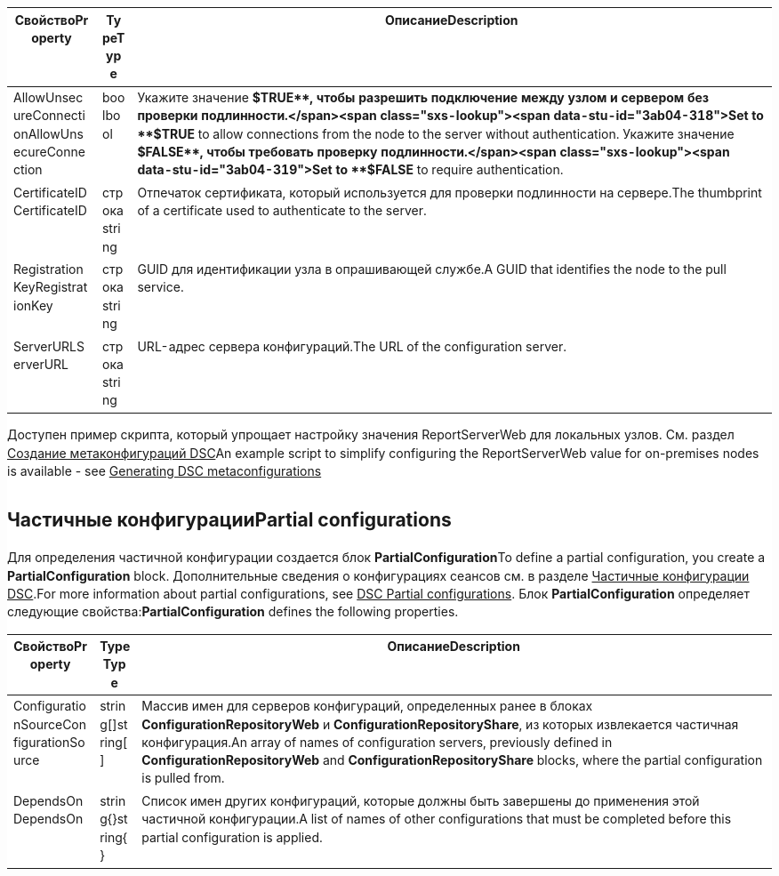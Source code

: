 |<span data-ttu-id="3ab04-313">Свойство</span><span class="sxs-lookup"><span data-stu-id="3ab04-313">Property</span></span>|<span data-ttu-id="3ab04-314">Type</span><span class="sxs-lookup"><span data-stu-id="3ab04-314">Type</span></span>|<span data-ttu-id="3ab04-315">Описание</span><span class="sxs-lookup"><span data-stu-id="3ab04-315">Description</span></span>|
|---|---|---|
|<span data-ttu-id="3ab04-316">AllowUnsecureConnection</span><span class="sxs-lookup"><span data-stu-id="3ab04-316">AllowUnsecureConnection</span></span>|<span data-ttu-id="3ab04-317">bool</span><span class="sxs-lookup"><span data-stu-id="3ab04-317">bool</span></span>|<span data-ttu-id="3ab04-318">Укажите значение **$TRUE**, чтобы разрешить подключение между узлом и сервером без проверки подлинности.</span><span class="sxs-lookup"><span data-stu-id="3ab04-318">Set to **$TRUE** to allow connections from the node to the server without authentication.</span></span> <span data-ttu-id="3ab04-319">Укажите значение **$FALSE**, чтобы требовать проверку подлинности.</span><span class="sxs-lookup"><span data-stu-id="3ab04-319">Set to **$FALSE** to require authentication.</span></span>|
|<span data-ttu-id="3ab04-320">CertificateID</span><span class="sxs-lookup"><span data-stu-id="3ab04-320">CertificateID</span></span>|<span data-ttu-id="3ab04-321">строка</span><span class="sxs-lookup"><span data-stu-id="3ab04-321">string</span></span>|<span data-ttu-id="3ab04-322">Отпечаток сертификата, который используется для проверки подлинности на сервере.</span><span class="sxs-lookup"><span data-stu-id="3ab04-322">The thumbprint of a certificate used to authenticate to the server.</span></span>|
|<span data-ttu-id="3ab04-323">RegistrationKey</span><span class="sxs-lookup"><span data-stu-id="3ab04-323">RegistrationKey</span></span>|<span data-ttu-id="3ab04-324">строка</span><span class="sxs-lookup"><span data-stu-id="3ab04-324">string</span></span>|<span data-ttu-id="3ab04-325">GUID для идентификации узла в опрашивающей службе.</span><span class="sxs-lookup"><span data-stu-id="3ab04-325">A GUID that identifies the node to the pull service.</span></span>|
|<span data-ttu-id="3ab04-326">ServerURL</span><span class="sxs-lookup"><span data-stu-id="3ab04-326">ServerURL</span></span>|<span data-ttu-id="3ab04-327">строка</span><span class="sxs-lookup"><span data-stu-id="3ab04-327">string</span></span>|<span data-ttu-id="3ab04-328">URL-адрес сервера конфигураций.</span><span class="sxs-lookup"><span data-stu-id="3ab04-328">The URL of the configuration server.</span></span>|

<span data-ttu-id="3ab04-329">Доступен пример скрипта, который упрощает настройку значения ReportServerWeb для локальных узлов. См. раздел [Создание метаконфигураций DSC](https://docs.microsoft.com/en-us/azure/automation/automation-dsc-onboarding#generating-dsc-metaconfigurations)</span><span class="sxs-lookup"><span data-stu-id="3ab04-329">An example script to simplify configuring the ReportServerWeb value for on-premises nodes is available - see [Generating DSC metaconfigurations](https://docs.microsoft.com/en-us/azure/automation/automation-dsc-onboarding#generating-dsc-metaconfigurations)</span></span>

## <a name="partial-configurations"></a><span data-ttu-id="3ab04-330">Частичные конфигурации</span><span class="sxs-lookup"><span data-stu-id="3ab04-330">Partial configurations</span></span>

<span data-ttu-id="3ab04-331">Для определения частичной конфигурации создается блок **PartialConfiguration**</span><span class="sxs-lookup"><span data-stu-id="3ab04-331">To define a partial configuration, you create a **PartialConfiguration** block.</span></span>
<span data-ttu-id="3ab04-332">Дополнительные сведения о конфигурациях сеансов см. в разделе [Частичные конфигурации DSC](partialConfigs.md).</span><span class="sxs-lookup"><span data-stu-id="3ab04-332">For more information about partial configurations, see [DSC Partial configurations](partialConfigs.md).</span></span>
<span data-ttu-id="3ab04-333">Блок **PartialConfiguration** определяет следующие свойства:</span><span class="sxs-lookup"><span data-stu-id="3ab04-333">**PartialConfiguration** defines the following properties.</span></span>

|<span data-ttu-id="3ab04-334">Свойство</span><span class="sxs-lookup"><span data-stu-id="3ab04-334">Property</span></span>|<span data-ttu-id="3ab04-335">Type</span><span class="sxs-lookup"><span data-stu-id="3ab04-335">Type</span></span>|<span data-ttu-id="3ab04-336">Описание</span><span class="sxs-lookup"><span data-stu-id="3ab04-336">Description</span></span>|
|---|---|---|
|<span data-ttu-id="3ab04-337">ConfigurationSource</span><span class="sxs-lookup"><span data-stu-id="3ab04-337">ConfigurationSource</span></span>|<span data-ttu-id="3ab04-338">string[]</span><span class="sxs-lookup"><span data-stu-id="3ab04-338">string[]</span></span>|<span data-ttu-id="3ab04-339">Массив имен для серверов конфигураций, определенных ранее в блоках **ConfigurationRepositoryWeb** и **ConfigurationRepositoryShare**, из которых извлекается частичная конфигурация.</span><span class="sxs-lookup"><span data-stu-id="3ab04-339">An array of names of configuration servers, previously defined in **ConfigurationRepositoryWeb** and **ConfigurationRepositoryShare** blocks, where the partial configuration is pulled from.</span></span>|
|<span data-ttu-id="3ab04-340">DependsOn</span><span class="sxs-lookup"><span data-stu-id="3ab04-340">DependsOn</span></span>|<span data-ttu-id="3ab04-341">string{}</span><span class="sxs-lookup"><span data-stu-id="3ab04-341">string{}</span></span>|<span data-ttu-id="3ab04-342">Список имен других конфигураций, которые должны быть завершены до применения этой частичной конфигурации.</span><span class="sxs-lookup"><span data-stu-id="3ab04-342">A list of names of other configurations that must be completed before this partial configuration is applied.</span></span>|